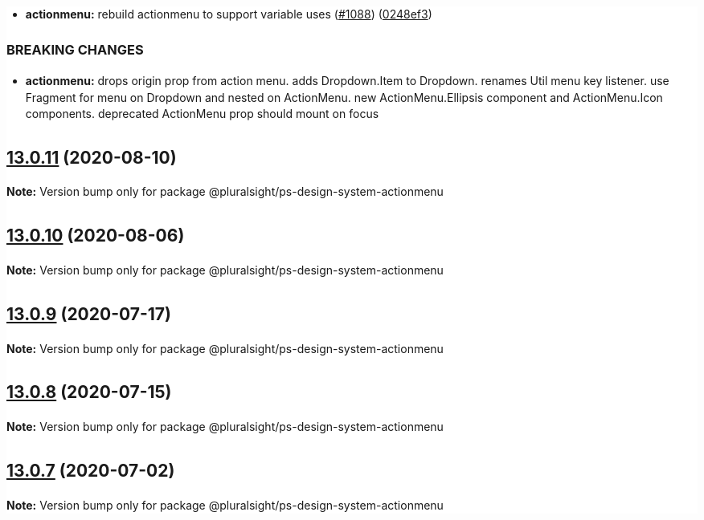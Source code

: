 * **actionmenu:** rebuild actionmenu to support variable uses ([#1088](https://github.com/pluralsight/design-system/issues/1088)) ([0248ef3](https://github.com/pluralsight/design-system/commit/0248ef32d4676fc57de7352a390d034219503538))


### BREAKING CHANGES

* **actionmenu:** drops origin prop from action menu. adds Dropdown.Item to Dropdown. renames Util menu key listener. use Fragment for menu on Dropdown and nested on ActionMenu.  new ActionMenu.Ellipsis component and ActionMenu.Icon components. deprecated ActionMenu prop should mount on focus





## [13.0.11](https://github.com/pluralsight/design-system/compare/@pluralsight/ps-design-system-actionmenu@13.0.10...@pluralsight/ps-design-system-actionmenu@13.0.11) (2020-08-10)

**Note:** Version bump only for package @pluralsight/ps-design-system-actionmenu





## [13.0.10](https://github.com/pluralsight/design-system/compare/@pluralsight/ps-design-system-actionmenu@13.0.9...@pluralsight/ps-design-system-actionmenu@13.0.10) (2020-08-06)

**Note:** Version bump only for package @pluralsight/ps-design-system-actionmenu





## [13.0.9](https://github.com/pluralsight/design-system/compare/@pluralsight/ps-design-system-actionmenu@13.0.8...@pluralsight/ps-design-system-actionmenu@13.0.9) (2020-07-17)

**Note:** Version bump only for package @pluralsight/ps-design-system-actionmenu





## [13.0.8](https://github.com/pluralsight/design-system/compare/@pluralsight/ps-design-system-actionmenu@13.0.7...@pluralsight/ps-design-system-actionmenu@13.0.8) (2020-07-15)

**Note:** Version bump only for package @pluralsight/ps-design-system-actionmenu





## [13.0.7](https://github.com/pluralsight/design-system/compare/@pluralsight/ps-design-system-actionmenu@13.0.6...@pluralsight/ps-design-system-actionmenu@13.0.7) (2020-07-02)

**Note:** Version bump only for package @pluralsight/ps-design-system-actionmenu
